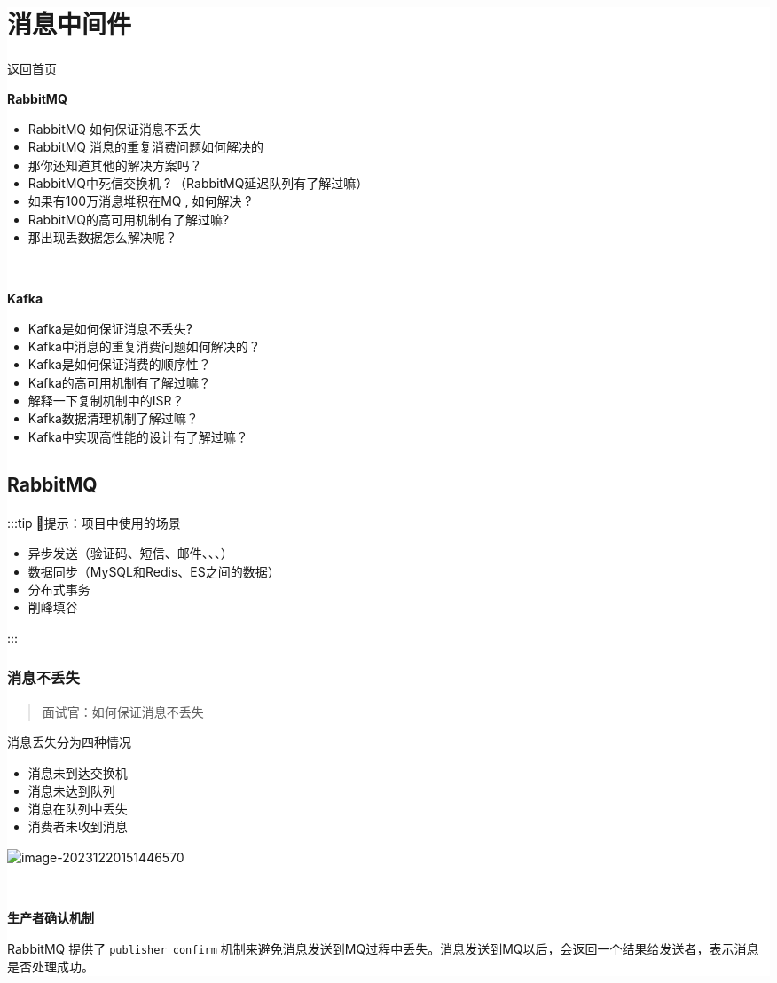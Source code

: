 # 消息中间件
[返回首页](index.md)

**RabbitMQ**

- RabbitMQ 如何保证消息不丢失
- RabbitMQ 消息的重复消费问题如何解决的
- 那你还知道其他的解决方案吗？
- RabbitMQ中死信交换机 ? （RabbitMQ延迟队列有了解过嘛）
- 如果有100万消息堆积在MQ , 如何解决 ?
- RabbitMQ的高可用机制有了解过嘛?
- 那出现丢数据怎么解决呢？

<br/>

**Kafka**

- Kafka是如何保证消息不丢失?
- Kafka中消息的重复消费问题如何解决的？
- Kafka是如何保证消费的顺序性？
- Kafka的高可用机制有了解过嘛？
- 解释一下复制机制中的ISR？
- Kafka数据清理机制了解过嘛？
- Kafka中实现高性能的设计有了解过嘛？



RabbitMQ
--------

:::tip 🔖提示：项目中使用的场景

- 异步发送（验证码、短信、邮件、、、）
- 数据同步（MySQL和Redis、ES之间的数据）
- 分布式事务
- 削峰填谷

:::

### 消息不丢失

> 面试官：如何保证消息不丢失

消息丢失分为四种情况

- 消息未到达交换机
- 消息未达到队列
- 消息在队列中丢失
- 消费者未收到消息

![image-20231220151446570](https://mugrain.oss-cn-hangzhou.aliyuncs.com/cswiki/image-20231220151446570.png)

<br/>

**生产者确认机制**

RabbitMQ 提供了 `publisher confirm` 机制来避免消息发送到MQ过程中丢失。消息发送到MQ以后，会返回一个结果给发送者，表示消息是否处理成功。
